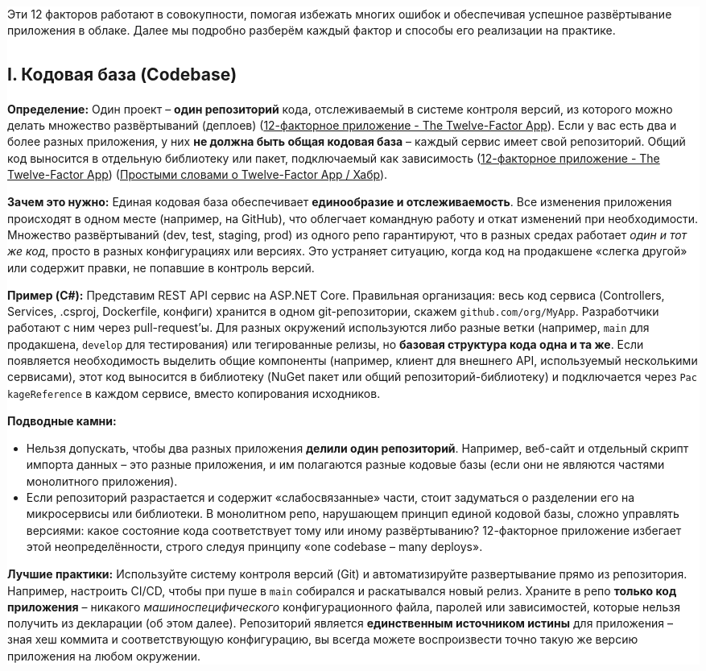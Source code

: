 Эти 12 факторов работают в совокупности, помогая избежать многих ошибок и обеспечивая успешное развёртывание приложения в облаке. Далее мы подробно разберём каждый фактор и способы его реализации на практике.

## I. Кодовая база (Codebase)

**Определение:** Один проект – **один репозиторий** кода, отслеживаемый в системе контроля версий, из которого можно делать множество развёртываний (деплоев) ([12-факторное приложение - The Twelve-Factor App](https://devopsgu.ru/blog/posts/the-twelve-factor-app/#:~:text=%D0%9E%D0%B4%D0%BD%D0%BE%20%D0%BF%D1%80%D0%B8%D0%BB%D0%BE%D0%B6%D0%B5%D0%BD%D0%B8%D0%B5%20%E2%80%94%20%D0%BE%D0%B4%D0%B8%D0%BD%20%D1%80%D0%B5%D0%BF%D0%BE%D0%B7%D0%B8%D1%82%D0%BE%D1%80%D0%B8%D0%B9)). Если у вас есть два и более разных приложения, у них **не должна быть общая кодовая база** – каждый сервис имеет свой репозиторий. Общий код выносится в отдельную библиотеку или пакет, подключаемый как зависимость ([12-факторное приложение - The Twelve-Factor App](https://devopsgu.ru/blog/posts/the-twelve-factor-app/#:~:text=%D0%95%D1%81%D0%BB%D0%B8%20%D1%83%20%D0%B2%D0%B0%D1%81%20%D0%BD%D0%B5%D1%81%D0%BA%D0%BE%D0%BB%D1%8C%D0%BA%D0%BE%20%D0%BF%D1%80%D0%B8%D0%BB%D0%BE%D0%B6%D0%B5%D0%BD%D0%B8%D0%B9,%D1%84%D0%B0%D0%BA%D1%82%D0%BE%D1%80%D0%BD%D1%8B%D0%BC%20%D0%BF%D1%80%D0%B8%D0%BB%D0%BE%D0%B6%D0%B5%D0%BD%D0%B8%D0%B5%D0%BC)) ([Простыми словами о Twelve-Factor App / Хабр](https://habr.com/ru/articles/261171/#:~:text=%D0%95%D1%81%D0%BB%D0%B8%20%D1%83%20%D0%B2%D0%B0%D1%81%20%D0%BD%D0%B5%D1%81%D0%BA%D0%BE%D0%BB%D1%8C%D0%BA%D0%BE%20%D0%BF%D1%80%D0%B8%D0%BB%D0%BE%D0%B6%D0%B5%D0%BD%D0%B8%D0%B9,%D1%84%D0%B0%D0%BA%D1%82%D0%BE%D1%80%D0%BD%D1%8B%D0%BC%20%D0%BF%D1%80%D0%B8%D0%BB%D0%BE%D0%B6%D0%B5%D0%BD%D0%B8%D0%B5%D0%BC)).

**Зачем это нужно:** Единая кодовая база обеспечивает **единообразие и отслеживаемость**. Все изменения приложения происходят в одном месте (например, на GitHub), что облегчает командную работу и откат изменений при необходимости. Множество развёртываний (dev, test, staging, prod) из одного репо гарантируют, что в разных средах работает *один и тот же код*, просто в разных конфигурациях или версиях. Это устраняет ситуацию, когда код на продакшене «слегка другой» или содержит правки, не попавшие в контроль версий.

**Пример (C#):** Представим REST API сервис на ASP.NET Core. Правильная организация: весь код сервиса (Controllers, Services, .csproj, Dockerfile, конфиги) хранится в одном git-репозитории, скажем `github.com/org/MyApp`. Разработчики работают с ним через pull-request’ы. Для разных окружений используются либо разные ветки (например, `main` для продакшена, `develop` для тестирования) или тегированные релизы, но **базовая структура кода одна и та же**. Если появляется необходимость выделить общие компоненты (например, клиент для внешнего API, используемый несколькими сервисами), этот код выносится в библиотеку (NuGet пакет или общий репозиторий-библиотеку) и подключается через `PackageReference` в каждом сервисе, вместо копирования исходников.

**Подводные камни:**  
- Нельзя допускать, чтобы два разных приложения **делили один репозиторий**. Например, веб-сайт и отдельный скрипт импорта данных – это разные приложения, и им полагаются разные кодовые базы (если они не являются частями монолитного приложения).  
- Если репозиторий разрастается и содержит «слабосвязанные» части, стоит задуматься о разделении его на микросервисы или библиотеки. В монолитном репо, нарушающем принцип единой кодовой базы, сложно управлять версиями: какое состояние кода соответствует тому или иному развёртыванию? 12-факторное приложение избегает этой неопределённости, строго следуя принципу «one codebase – many deploys».

**Лучшие практики:** Используйте систему контроля версий (Git) и автоматизируйте развертывание прямо из репозитория. Например, настроить CI/CD, чтобы при пуше в `main` собирался и раскатывался новый релиз. Храните в репо **только код приложения** – никакого *машиноспецифического* конфигурационного файла, паролей или зависимостей, которые нельзя получить из декларации (об этом далее). Репозиторий является **единственным источником истины** для приложения – зная хеш коммита и соответствующую конфигурацию, вы всегда можете воспроизвести точно такую же версию приложения на любом окружении.
